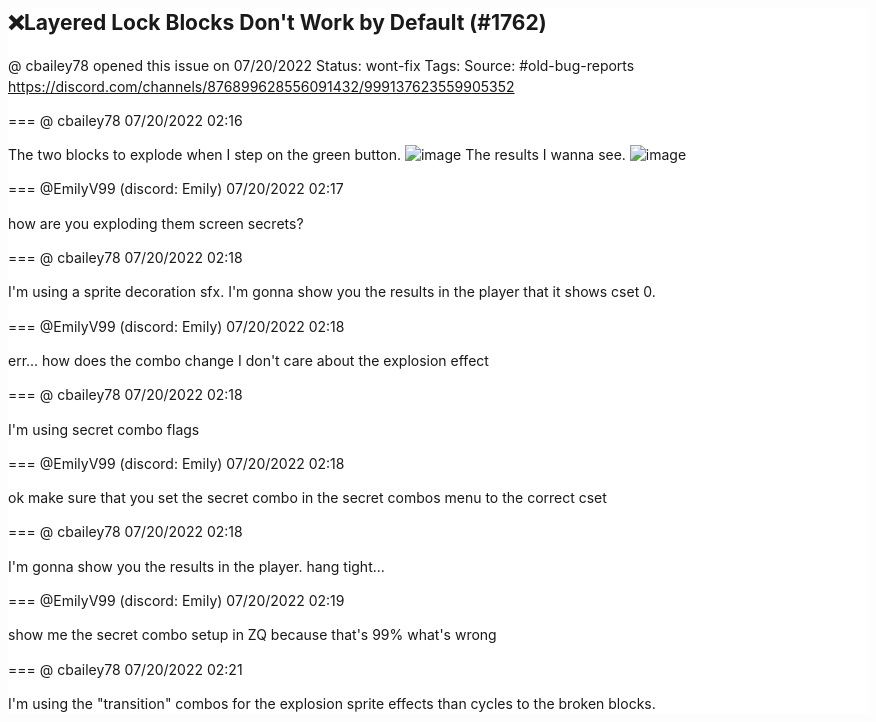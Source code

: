 ## ❌Layered Lock Blocks Don't Work by Default (#1762)
@ cbailey78 opened this issue on 07/20/2022
Status: wont-fix
Tags: 
Source: #old-bug-reports https://discord.com/channels/876899628556091432/999137623559905352


=== @ cbailey78 07/20/2022 02:16

The two blocks to explode when I step on the green button.
![image](https://cdn.discordapp.com/attachments/999137623559905352/999137628425293895/unknown.png?ex=65e7d1ed&is=65d55ced&hm=9696865688451ed2ce5762f0994c772f96d9bf1874550896b251922bd2f26c76&)
The results I wanna see.
![image](https://cdn.discordapp.com/attachments/999137623559905352/999137752824164422/unknown.png?ex=65e7d20b&is=65d55d0b&hm=054d17f231f18fa2d96986266d43956019317d531d183ae52115ac0d0bb4208b&)

=== @EmilyV99 (discord: Emily) 07/20/2022 02:17

how are you exploding them
screen secrets?

=== @ cbailey78 07/20/2022 02:18

I'm using a sprite decoration sfx.  I'm gonna show you the results in the player that it shows cset 0.

=== @EmilyV99 (discord: Emily) 07/20/2022 02:18

err...
how does the combo
change
I don't care about the explosion effect

=== @ cbailey78 07/20/2022 02:18

I'm using secret combo flags

=== @EmilyV99 (discord: Emily) 07/20/2022 02:18

ok
make sure
that you set the secret combo
in the secret combos menu
to the correct cset

=== @ cbailey78 07/20/2022 02:18

I'm gonna show you the results in the player.
hang tight...

=== @EmilyV99 (discord: Emily) 07/20/2022 02:19

show me the secret combo setup in ZQ
because that's 99% what's wrong

=== @ cbailey78 07/20/2022 02:21

I'm using the "transition" combos for the explosion sprite effects than cycles to the broken blocks.
